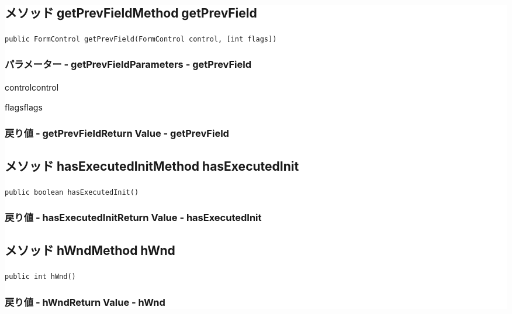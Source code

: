 ## <a name="method-getprevfield"></a><span data-ttu-id="065f2-333">メソッド getPrevField</span><span class="sxs-lookup"><span data-stu-id="065f2-333">Method getPrevField</span></span>

```xpp
public FormControl getPrevField(FormControl control, [int flags])
```

### <a name="parameters---getprevfield"></a><span data-ttu-id="065f2-334">パラメーター - getPrevField</span><span class="sxs-lookup"><span data-stu-id="065f2-334">Parameters - getPrevField</span></span>

<span data-ttu-id="065f2-335">control</span><span class="sxs-lookup"><span data-stu-id="065f2-335">control</span></span>  



<span data-ttu-id="065f2-336">flags</span><span class="sxs-lookup"><span data-stu-id="065f2-336">flags</span></span>  

### <a name="return-value---getprevfield"></a><span data-ttu-id="065f2-337">戻り値 - getPrevField</span><span class="sxs-lookup"><span data-stu-id="065f2-337">Return Value - getPrevField</span></span>

## <a name="method-hasexecutedinit"></a><span data-ttu-id="065f2-338">メソッド hasExecutedInit</span><span class="sxs-lookup"><span data-stu-id="065f2-338">Method hasExecutedInit</span></span>

```xpp
public boolean hasExecutedInit()
```

### <a name="return-value---hasexecutedinit"></a><span data-ttu-id="065f2-339">戻り値 - hasExecutedInit</span><span class="sxs-lookup"><span data-stu-id="065f2-339">Return Value - hasExecutedInit</span></span>

## <a name="method-hwnd"></a><span data-ttu-id="065f2-340">メソッド hWnd</span><span class="sxs-lookup"><span data-stu-id="065f2-340">Method hWnd</span></span>

```xpp
public int hWnd()
```

### <a name="return-value---hwnd"></a><span data-ttu-id="065f2-341">戻り値 - hWnd</span><span class="sxs-lookup"><span data-stu-id="065f2-341">Return Value - hWnd</span></span>
